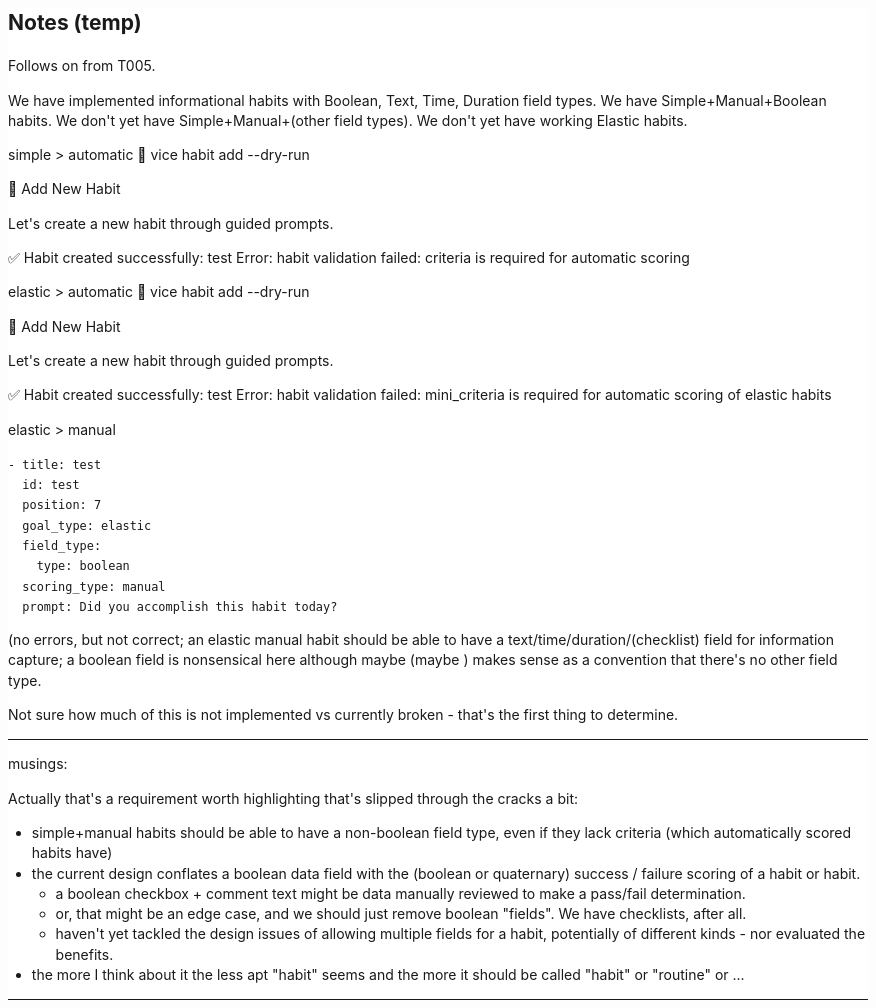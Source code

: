 ## Notes (temp)

Follows on from T005.

We have implemented informational habits with Boolean, Text, Time, Duration field types. 
We have Simple+Manual+Boolean habits. We don't yet have Simple+Manual+(other field types). 
We don't yet have working Elastic habits.

simple > automatic
   vice habit add --dry-run

  🎯 Add New Habit

  Let's create a new habit through guided prompts.

  ✅ Habit created successfully: test
  Error: habit validation failed: criteria is required for automatic scoring

elastic > automatic
   vice habit add --dry-run

  🎯 Add New Habit

  Let's create a new habit through guided prompts.

  ✅ Habit created successfully: test
  Error: habit validation failed: mini_criteria is required for automatic scoring of elastic habits

elastic > manual

    - title: test
      id: test
      position: 7
      goal_type: elastic
      field_type:
        type: boolean
      scoring_type: manual
      prompt: Did you accomplish this habit today?
(no errors, but not correct; an elastic manual habit should be able to have a text/time/duration/(checklist) field for information capture; a boolean field is nonsensical here although maybe (maybe ) makes sense as a convention that there's no other field type.

Not sure how much of this is not implemented vs currently broken - that's the first thing to determine.

---
musings:

Actually that's a requirement worth highlighting that's slipped through the cracks a bit:
- simple+manual habits should be able to have a non-boolean field type, even if they lack criteria (which automatically scored habits have)
- the current design conflates a boolean data field with the (boolean or quaternary) success / failure scoring of a habit or habit.
  - a boolean checkbox + comment text might be data manually reviewed to make a pass/fail determination.
  - or, that might be an edge case, and we should just remove boolean "fields". We have checklists, after all.
  - haven't yet tackled the design issues of allowing multiple fields for a habit, potentially of different kinds - nor evaluated the benefits.
- the more I think about it the less apt "habit" seems and the more it should be called "habit" or "routine" or ...

---